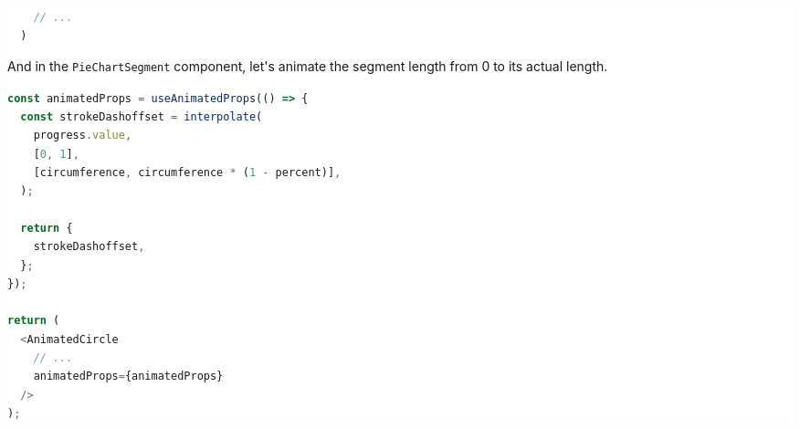```typescript
    // ...
  )

```

And in the `PieChartSegment` component, let's animate the segment length from 0 to its actual length. 

```typescript 
const animatedProps = useAnimatedProps(() => {
  const strokeDashoffset = interpolate(
    progress.value,
    [0, 1],
    [circumference, circumference * (1 - percent)],
  );

  return {
    strokeDashoffset,
  };
});

return (
  <AnimatedCircle
    // ...
    animatedProps={animatedProps}
  />
);
```